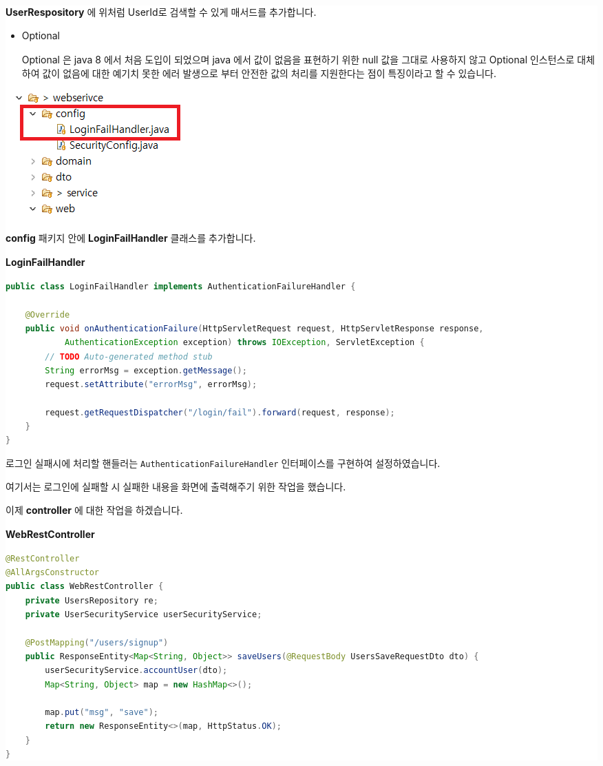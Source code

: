 **UserRespository** 에 위처럼 UserId로 검색할 수 있게 매서드를 추가합니다.

- Optional

  Optional 은 java 8 에서 처음 도입이 되었으며 java 에서 값이 없음을 표현하기 위한 null 값을 그대로 사용하지 않고 Optional 인스턴스로 대체하여 값이 없음에 대한 예기치 못한 에러 발생으로 부터 안전한 값의 처리를 지원한다는 점이 특징이라고 할 수 있습니다.

![configservice](images/addconflog.png)

**config** 패키지 안에 **LoginFailHandler** 클래스를 추가합니다.

**LoginFailHandler**

```java
public class LoginFailHandler implements AuthenticationFailureHandler {

	@Override
	public void onAuthenticationFailure(HttpServletRequest request, HttpServletResponse response,
			AuthenticationException exception) throws IOException, ServletException {
		// TODO Auto-generated method stub
		String errorMsg = exception.getMessage();
		request.setAttribute("errorMsg", errorMsg);

		request.getRequestDispatcher("/login/fail").forward(request, response);
	}
}
```

로그인 실패시에 처리할 핸들러는 `AuthenticationFailureHandler` 인터페이스를 구현하여 설정하였습니다.

여기서는 로그인에 실패할 시 실패한 내용을 화면에 출력해주기 위한 작업을 했습니다.

이제 **controller** 에 대한 작업을 하겠습니다.

**WebRestController**

```java
@RestController
@AllArgsConstructor
public class WebRestController {
	private UsersRepository re;
	private UserSecurityService userSecurityService;

	@PostMapping("/users/signup")
	public ResponseEntity<Map<String, Object>> saveUsers(@RequestBody UsersSaveRequestDto dto) {
		userSecurityService.accountUser(dto);
		Map<String, Object> map = new HashMap<>();

		map.put("msg", "save");
		return new ResponseEntity<>(map, HttpStatus.OK);
	}
}
```
